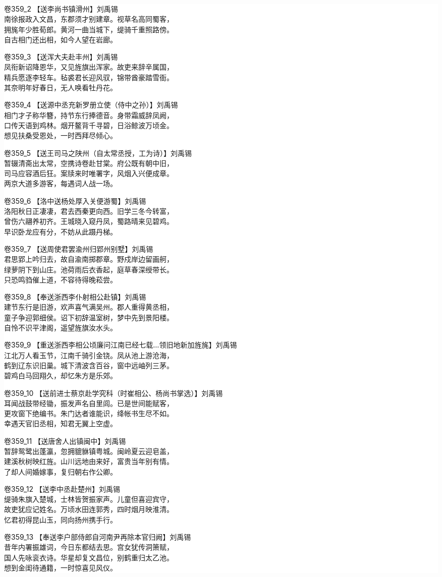 卷359_2  【送李尚书镇滑州】刘禹锡  
南徐报政入文昌，东郡须才别建章。视草名高同蜀客，  
拥旄年少胜荀郎。黄河一曲当城下，缇骑千重照路傍。  
自古相门还出相，如今人望在岩廊。  
  
卷359_3  【送浑大夫赴丰州】刘禹锡  
凤衔新诏降恩华，又见旌旗出浑家。故吏来辞辛属国，  
精兵愿逐李轻车。毡裘君长迎风驭，锦带酋豪踏雪衙。  
其奈明年好春日，无人唤看牡丹花。  
  
卷359_4  【送源中丞充新罗册立使（侍中之孙）】刘禹锡  
相门才子称华簪，持节东行捧德音。身带霜威辞凤阙，  
口传天语到鸡林。烟开鳌背千寻碧，日浴鲸波万顷金。  
想见扶桑受恩处，一时西拜尽倾心。  
  
卷359_5  【送王司马之陕州（自太常丞授，工为诗）】刘禹锡  
暂辍清斋出太常，空携诗卷赴甘棠。府公既有朝中旧，  
司马应容酒后狂。案牍来时唯署字，风烟入兴便成章。  
两京大道多游客，每遇词人战一场。  
  
卷359_6  【洛中送杨处厚入关便游蜀】刘禹锡  
洛阳秋日正凄凄，君去西秦更向西。旧学三冬今转富，  
曾伤六翮养初齐。王城晓入窥丹凤，蜀路晴来见碧鸡。  
早识卧龙应有分，不妨从此蹑丹梯。  
  
卷359_7  【送周使君罢渝州归郢州别墅】刘禹锡  
君思郢上吟归去，故自渝南掷郡章。野戍岸边留画舸，  
绿萝阴下到山庄。池荷雨后衣香起，庭草春深绶带长。  
只恐鸣驺催上道，不容待得晚菘尝。  
  
卷359_8  【奉送浙西李仆射相公赴镇】刘禹锡  
建节东行是旧游，欢声喜气满吴州。郡人重得黄丞相，  
童子争迎郭细侯。诏下初辞温室树，梦中先到景阳楼。  
自怜不识平津阁，遥望旌旗汝水头。  
  
卷359_9  【重送浙西李相公顷廉问江南已经七载…领旧地新加旌旄】刘禹锡  
江北万人看玉节，江南千骑引金铙。凤从池上游沧海，  
鹤到辽东识旧巢。城下清波含百谷，窗中远岫列三茅。  
碧鸡白马回翔久，却忆朱方是乐郊。  
  
卷359_10  【送前进士蔡京赴学究科（时崔相公、杨尚书掌选）】刘禹锡  
耳闻战鼓带经锄，振发声名自里闾。已是世间能赋客，  
更攻窗下绝编书。朱门达者谁能识，绛帐书生尽不如。  
幸遇天官旧丞相，知君无翼上空虚。  
  
卷359_11  【送唐舍人出镇闽中】刘禹锡  
暂辞鸳鹭出蓬瀛，忽拥貔貅镇粤城。闽岭夏云迎皂盖，  
建溪秋树映红旌。山川远地由来好，富贵当年别有情。  
了却人间婚嫁事，复归朝右作公卿。  
  
卷359_12  【送李中丞赴楚州】刘禹锡  
缇骑朱旗入楚城，士林皆贺振家声。儿童但喜迎宾守，  
故吏犹应记姓名。万顷水田连郭秀，四时烟月映淮清。  
忆君初得昆山玉，同向扬州携手行。  
  
卷359_13  【奉送李户部侍郎自河南尹再除本官归阙】刘禹锡  
昔年内署振雄词，今日东都结去思。宫女犹传洞箫赋，  
国人先咏衮衣诗。华星却复文昌位，别鹤重归太乙池。  
想到金闺待通籍，一时惊喜见风仪。  
  